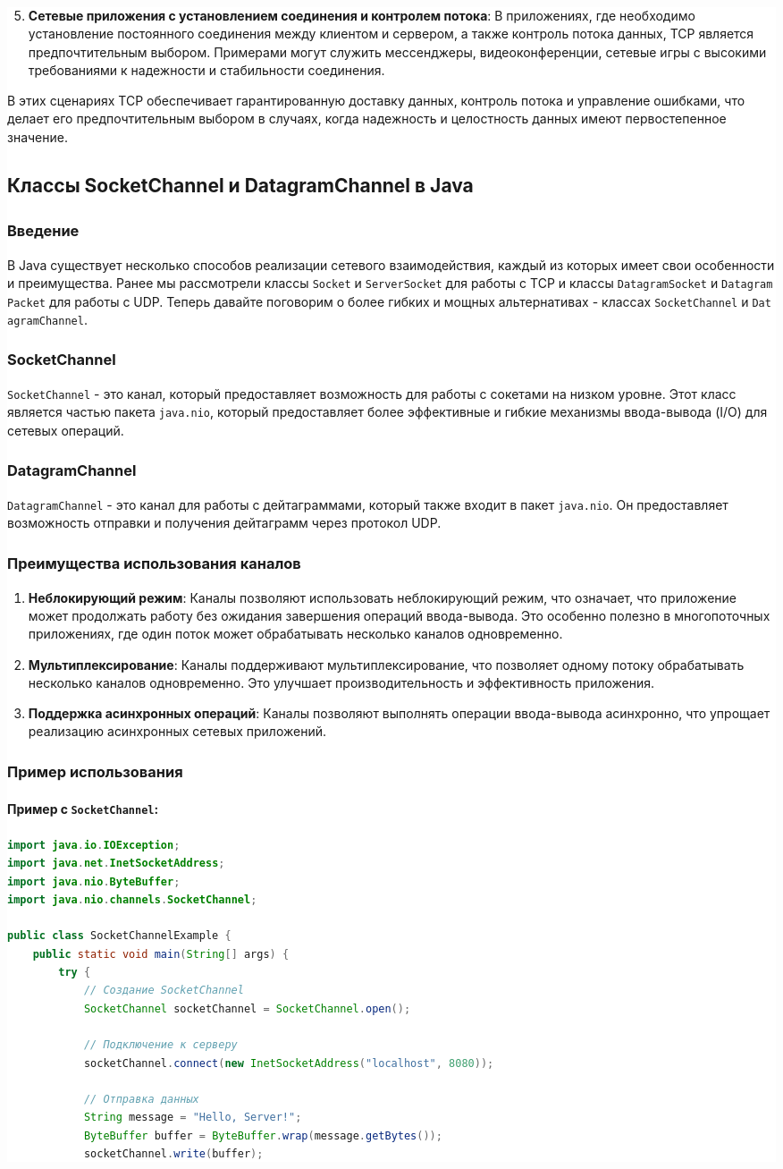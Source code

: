 5. **Сетевые приложения с установлением соединения и контролем потока**: В приложениях, где необходимо установление постоянного соединения между клиентом и сервером, а также контроль потока данных, TCP является предпочтительным выбором. Примерами могут служить мессенджеры, видеоконференции, сетевые игры с высокими требованиями к надежности и стабильности соединения.

В этих сценариях TCP обеспечивает гарантированную доставку данных, контроль потока и управление ошибками, что делает его предпочтительным выбором в случаях, когда надежность и целостность данных имеют первостепенное значение.


## Классы SocketChannel и DatagramChannel в Java

### Введение

В Java существует несколько способов реализации сетевого взаимодействия, каждый из которых имеет свои особенности и преимущества. Ранее мы рассмотрели классы `Socket` и `ServerSocket` для работы с TCP и классы `DatagramSocket` и `DatagramPacket` для работы с UDP. Теперь давайте поговорим о более гибких и мощных альтернативах - классах `SocketChannel` и `DatagramChannel`.

### SocketChannel

`SocketChannel` - это канал, который предоставляет возможность для работы с сокетами на низком уровне. Этот класс является частью пакета `java.nio`, который предоставляет более эффективные и гибкие механизмы ввода-вывода (I/O) для сетевых операций.

### DatagramChannel

`DatagramChannel` - это канал для работы с дейтаграммами, который также входит в пакет `java.nio`. Он предоставляет возможность отправки и получения дейтаграмм через протокол UDP.

### Преимущества использования каналов

1. **Неблокирующий режим**: Каналы позволяют использовать неблокирующий режим, что означает, что приложение может продолжать работу без ожидания завершения операций ввода-вывода. Это особенно полезно в многопоточных приложениях, где один поток может обрабатывать несколько каналов одновременно.

2. **Мультиплексирование**: Каналы поддерживают мультиплексирование, что позволяет одному потоку обрабатывать несколько каналов одновременно. Это улучшает производительность и эффективность приложения.

3. **Поддержка асинхронных операций**: Каналы позволяют выполнять операции ввода-вывода асинхронно, что упрощает реализацию асинхронных сетевых приложений.

### Пример использования

#### Пример с `SocketChannel`:

```java
import java.io.IOException;
import java.net.InetSocketAddress;
import java.nio.ByteBuffer;
import java.nio.channels.SocketChannel;

public class SocketChannelExample {
    public static void main(String[] args) {
        try {
            // Создание SocketChannel
            SocketChannel socketChannel = SocketChannel.open();
            
            // Подключение к серверу
            socketChannel.connect(new InetSocketAddress("localhost", 8080));
            
            // Отправка данных
            String message = "Hello, Server!";
            ByteBuffer buffer = ByteBuffer.wrap(message.getBytes());
            socketChannel.write(buffer);
```